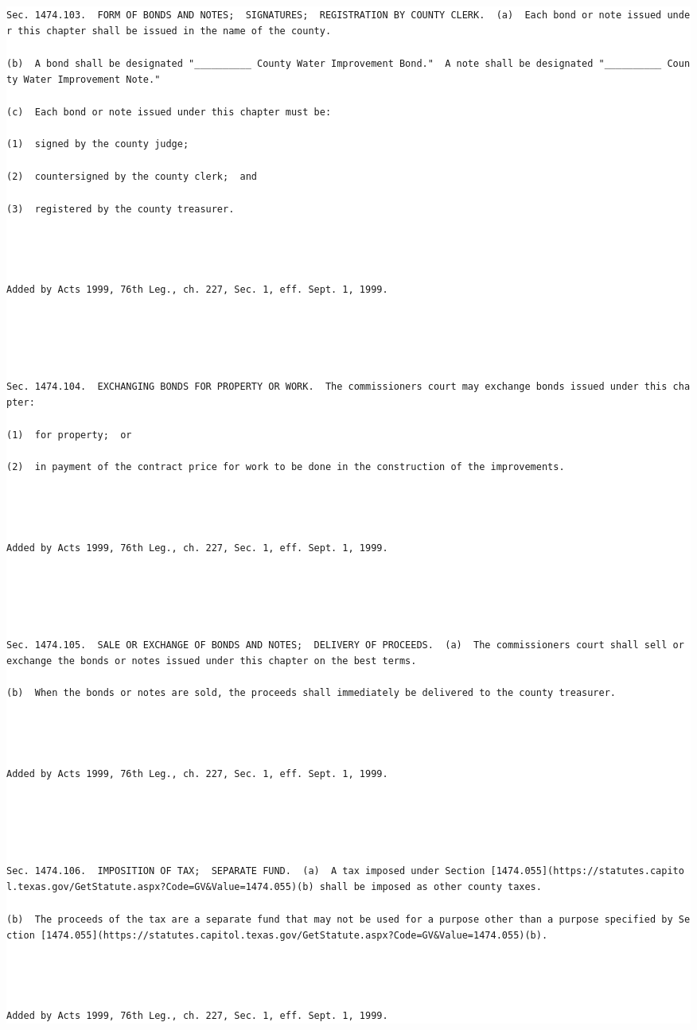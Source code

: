     
    
    
    
    Sec. 1474.103.  FORM OF BONDS AND NOTES;  SIGNATURES;  REGISTRATION BY COUNTY CLERK.  (a)  Each bond or note issued under this chapter shall be issued in the name of the county.
    
    (b)  A bond shall be designated "__________ County Water Improvement Bond."  A note shall be designated "__________ County Water Improvement Note."
    
    (c)  Each bond or note issued under this chapter must be:
    
    (1)  signed by the county judge;
    
    (2)  countersigned by the county clerk;  and
    
    (3)  registered by the county treasurer.
    
    
    
    
    Added by Acts 1999, 76th Leg., ch. 227, Sec. 1, eff. Sept. 1, 1999.
    
    
    
    
    
    Sec. 1474.104.  EXCHANGING BONDS FOR PROPERTY OR WORK.  The commissioners court may exchange bonds issued under this chapter:
    
    (1)  for property;  or
    
    (2)  in payment of the contract price for work to be done in the construction of the improvements.
    
    
    
    
    Added by Acts 1999, 76th Leg., ch. 227, Sec. 1, eff. Sept. 1, 1999.
    
    
    
    
    
    Sec. 1474.105.  SALE OR EXCHANGE OF BONDS AND NOTES;  DELIVERY OF PROCEEDS.  (a)  The commissioners court shall sell or exchange the bonds or notes issued under this chapter on the best terms.
    
    (b)  When the bonds or notes are sold, the proceeds shall immediately be delivered to the county treasurer.
    
    
    
    
    Added by Acts 1999, 76th Leg., ch. 227, Sec. 1, eff. Sept. 1, 1999.
    
    
    
    
    
    Sec. 1474.106.  IMPOSITION OF TAX;  SEPARATE FUND.  (a)  A tax imposed under Section [1474.055](https://statutes.capitol.texas.gov/GetStatute.aspx?Code=GV&Value=1474.055)(b) shall be imposed as other county taxes.
    
    (b)  The proceeds of the tax are a separate fund that may not be used for a purpose other than a purpose specified by Section [1474.055](https://statutes.capitol.texas.gov/GetStatute.aspx?Code=GV&Value=1474.055)(b).
    
    
    
    
    Added by Acts 1999, 76th Leg., ch. 227, Sec. 1, eff. Sept. 1, 1999.
    